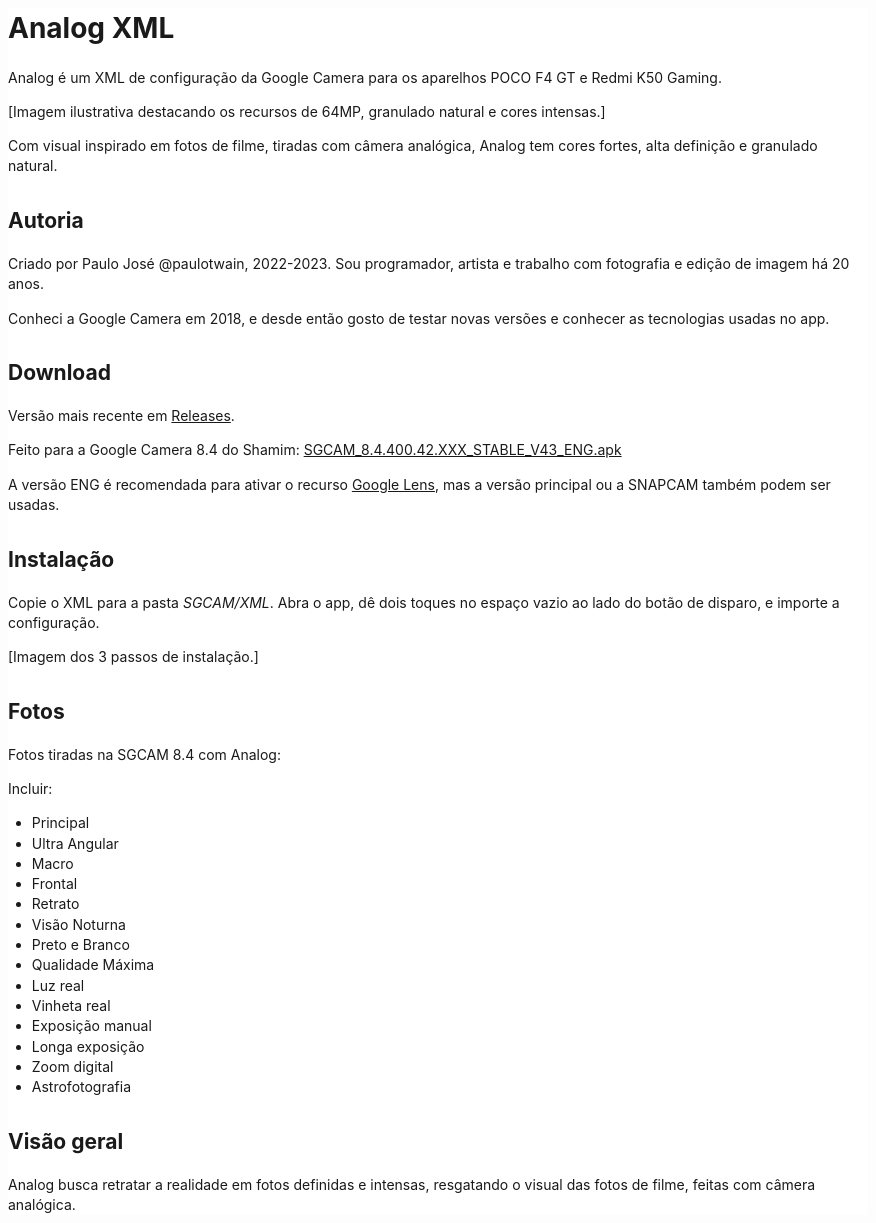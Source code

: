 # Analog XML
Analog é um XML de configuração da Google Camera para os aparelhos POCO F4 GT e Redmi K50 Gaming.

[Imagem ilustrativa destacando os recursos de 64MP, granulado natural e cores intensas.]

Com visual inspirado em fotos de filme, tiradas com câmera analógica, Analog tem cores fortes, alta definição e granulado natural.
## Autoria
Criado por Paulo José @paulotwain, 2022-2023. Sou programador, artista e trabalho com fotografia e edição de imagem há 20 anos.

Conheci a Google Camera em 2018, e desde então gosto de testar novas versões e conhecer as tecnologias usadas no app.
## Download
Versão mais recente em [Releases](https://github.com/pauloup/analog-xml/releases).

Feito para a Google Camera 8.4 do Shamim: [SGCAM_8.4.400.42.XXX_STABLE_V43_ENG.apk](https://t.me/googlecameramodbyshamim/789?single)

A versão ENG é recomendada para ativar o recurso [Google Lens](#Google%20Lens), mas a versão principal ou a SNAPCAM também podem ser usadas.
## Instalação
Copie o XML para a pasta *SGCAM/XML*. Abra o app, dê dois toques no espaço vazio ao lado do botão de disparo, e importe a configuração.

[Imagem dos 3 passos de instalação.]
## Fotos
Fotos tiradas na SGCAM 8.4 com Analog:

Incluir:
- Principal
- Ultra Angular
- Macro
- Frontal
- Retrato
- Visão Noturna
- Preto e Branco
- Qualidade Máxima
- Luz real
- Vinheta real
- Exposição manual
- Longa exposição
- Zoom digital
- Astrofotografia
## Visão geral
Analog busca retratar a realidade em fotos definidas e intensas, resgatando o visual das fotos de filme, feitas com câmera analógica.
